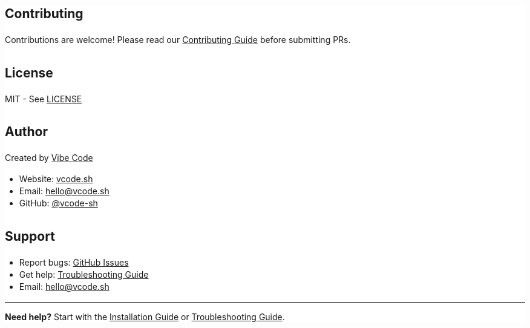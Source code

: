 ## Contributing

Contributions are welcome! Please read our [Contributing Guide](../CONTRIBUTING.md) before submitting PRs.

## License

MIT - See [LICENSE](../LICENSE)

## Author

Created by [Vibe Code](https://vcode.sh)

- Website: [vcode.sh](https://vcode.sh)
- Email: [hello@vcode.sh](mailto:hello@vcode.sh)
- GitHub: [@vcode-sh](https://github.com/vcode-sh)

## Support

- Report bugs: [GitHub Issues](https://github.com/vcode-sh/better-auth-telegram/issues)
- Get help: [Troubleshooting Guide](./troubleshooting.md)
- Email: [hello@vcode.sh](mailto:hello@vcode.sh)

---

**Need help?** Start with the [Installation Guide](./installation.md) or [Troubleshooting Guide](./troubleshooting.md).
